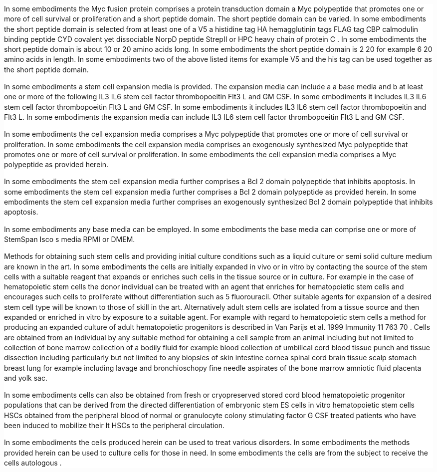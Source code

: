 In some embodiments the Myc fusion protein comprises a protein transduction domain a Myc polypeptide that promotes one or more of cell survival or proliferation and a short peptide domain. The short peptide domain can be varied. In some embodiments the short peptide domain is selected from at least one of a V5 a histidine tag HA hemagglutinin tags FLAG tag CBP calmodulin binding peptide CYD covalent yet dissociable NorpD peptide StrepII or HPC heavy chain of protein C . In some embodiments the short peptide domain is about 10 or 20 amino acids long. In some embodiments the short peptide domain is 2 20 for example 6 20 amino acids in length. In some embodiments two of the above listed items for example V5 and the his tag can be used together as the short peptide domain.

In some embodiments a stem cell expansion media is provided. The expansion media can include a a base media and b at least one or more of the following IL3 IL6 stem cell factor thrombopoeitin Flt3 L and GM CSF. In some embodiments it includes IL3 IL6 stem cell factor thrombopoeitin Flt3 L and GM CSF. In some embodiments it includes IL3 IL6 stem cell factor thrombopoeitin and Flt3 L. In some embodiments the expansion media can include IL3 IL6 stem cell factor thrombopoeitin Flt3 L and GM CSF.

In some embodiments the cell expansion media comprises a Myc polypeptide that promotes one or more of cell survival or proliferation. In some embodiments the cell expansion media comprises an exogenously synthesized Myc polypeptide that promotes one or more of cell survival or proliferation. In some embodiments the cell expansion media comprises a Myc polypeptide as provided herein.

In some embodiments the stem cell expansion media further comprises a Bcl 2 domain polypeptide that inhibits apoptosis. In some embodiments the stem cell expansion media further comprises a Bcl 2 domain polypeptide as provided herein. In some embodiments the stem cell expansion media further comprises an exogenously synthesized Bcl 2 domain polypeptide that inhibits apoptosis.

In some embodiments any base media can be employed. In some embodiments the base media can comprise one or more of StemSpan Isco s media RPMI or DMEM.

Methods for obtaining such stem cells and providing initial culture conditions such as a liquid culture or semi solid culture medium are known in the art. In some embodiments the cells are initially expanded in vivo or in vitro by contacting the source of the stem cells with a suitable reagent that expands or enriches such cells in the tissue source or in culture. For example in the case of hematopoietic stem cells the donor individual can be treated with an agent that enriches for hematopoietic stem cells and encourages such cells to proliferate without differentiation such as 5 fluorouracil. Other suitable agents for expansion of a desired stem cell type will be known to those of skill in the art. Alternatively adult stem cells are isolated from a tissue source and then expanded or enriched in vitro by exposure to a suitable agent. For example with regard to hematopoietic stem cells a method for producing an expanded culture of adult hematopoietic progenitors is described in Van Parijs et al. 1999 Immunity 11 763 70 . Cells are obtained from an individual by any suitable method for obtaining a cell sample from an animal including but not limited to collection of bone marrow collection of a bodily fluid for example blood collection of umbilical cord blood tissue punch and tissue dissection including particularly but not limited to any biopsies of skin intestine cornea spinal cord brain tissue scalp stomach breast lung for example including lavage and bronchioschopy fine needle aspirates of the bone marrow amniotic fluid placenta and yolk sac.

In some embodiments cells can also be obtained from fresh or cryopreserved stored cord blood hematopoietic progenitor populations that can be derived from the directed differentiation of embryonic stem ES cells in vitro hematopoietic stem cells HSCs obtained from the peripheral blood of normal or granulocyte colony stimulating factor G CSF treated patients who have been induced to mobilize their lt HSCs to the peripheral circulation.

In some embodiments the cells produced herein can be used to treat various disorders. In some embodiments the methods provided herein can be used to culture cells for those in need. In some embodiments the cells are from the subject to receive the cells autologous .
